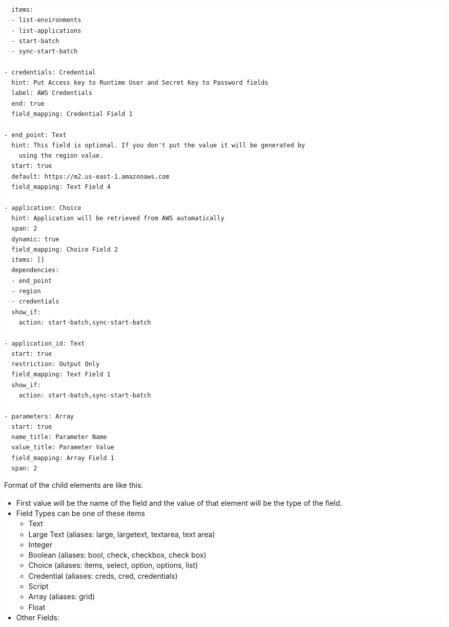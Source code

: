 ```
  items:
  - list-environments
  - list-applications
  - start-batch
  - sync-start-batch

- credentials: Credential
  hint: Put Access key to Runtime User and Secret Key to Password fields
  label: AWS Credentials
  end: true
  field_mapping: Credential Field 1

- end_point: Text
  hint: This field is optional. If you don't put the value it will be generated by
    using the region value.
  start: true
  default: https://m2.us-east-1.amazonaws.com
  field_mapping: Text Field 4

- application: Choice
  hint: Application will be retrieved from AWS automatically
  span: 2
  dynamic: true
  field_mapping: Choice Field 2
  items: []
  dependencies:
  - end_point
  - region
  - credentials
  show_if:
    action: start-batch,sync-start-batch

- application_id: Text
  start: true
  restriction: Output Only
  field_mapping: Text Field 1
  show_if:
    action: start-batch,sync-start-batch

- parameters: Array
  start: true
  name_title: Parameter Name
  value_title: Parameter Value
  field_mapping: Array Field 1
  span: 2

```

Format of the child elements are like this.

* First value will be the name of the field and the value of that element will be the type of the field.
* Field Types can be one of these items
    * Text
    * Large Text (aliases: large, largetext, textarea, text area)
    * Integer
    * Boolean (aliases: bool, check, checkbox, check box)
    * Choice (aliases: items, select, option, options, list)
    * Credential (aliases: creds, cred, credentials)
    * Script
    * Array (aliases: grid)
    * Float
* Other Fields: